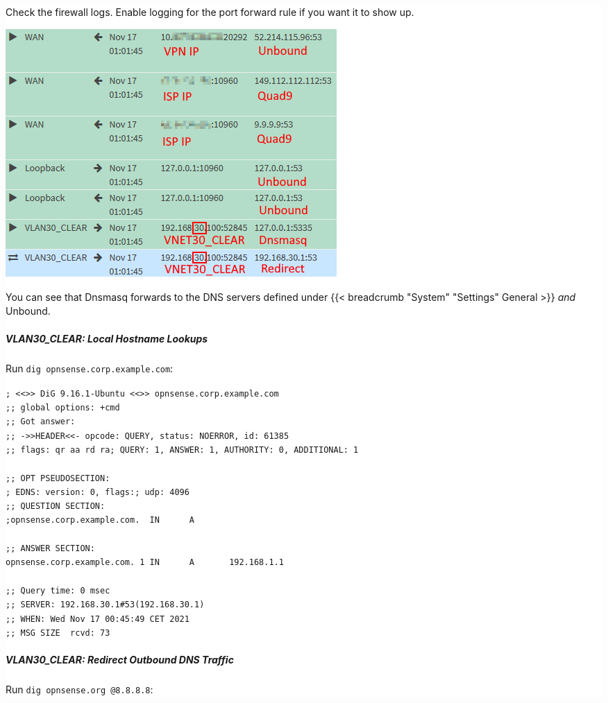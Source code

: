 Check the firewall logs. Enable logging for the port forward rule if you want it to show up.

![Screenshot of firewall logs showing Dnsmasq redirect for remote hostname requests](verify-dnsmasq-fw-logs-remote.png)

You can see that Dnsmasq forwards to the DNS servers defined under {{< breadcrumb "System" "Settings" General >}} _and_ Unbound.

##### VLAN30_CLEAR: Local Hostname Lookups

Run `dig opnsense.corp.example.com`:

```text
; <<>> DiG 9.16.1-Ubuntu <<>> opnsense.corp.example.com
;; global options: +cmd
;; Got answer:
;; ->>HEADER<<- opcode: QUERY, status: NOERROR, id: 61385
;; flags: qr aa rd ra; QUERY: 1, ANSWER: 1, AUTHORITY: 0, ADDITIONAL: 1

;; OPT PSEUDOSECTION:
; EDNS: version: 0, flags:; udp: 4096
;; QUESTION SECTION:
;opnsense.corp.example.com.  IN      A

;; ANSWER SECTION:
opnsense.corp.example.com. 1 IN      A       192.168.1.1

;; Query time: 0 msec
;; SERVER: 192.168.30.1#53(192.168.30.1)
;; WHEN: Wed Nov 17 00:45:49 CET 2021
;; MSG SIZE  rcvd: 73
```

##### VLAN30_CLEAR: Redirect Outbound DNS Traffic

Run `dig opnsense.org @8.8.8.8`:
